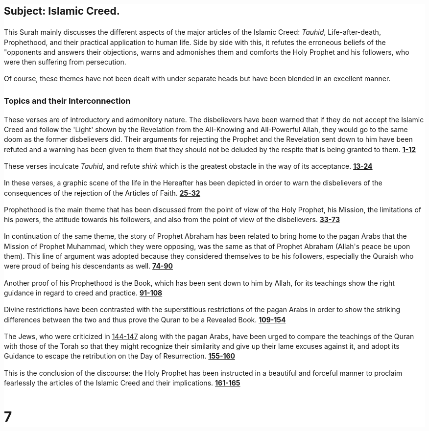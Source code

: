 ## Subject: Islamic Creed.

This Surah mainly discusses the different aspects of the major articles of the Islamic Creed: _Tauhid_, Life-after-death, Prophethood, and their practical application to human life. Side by side with this, it refutes the erroneous beliefs of the "opponents and answers their objections, warns and admonishes them and comforts the Holy Prophet and his followers, who were then suffering from persecution.

Of course, these themes have not been dealt with under separate heads but have been blended in an excellent manner.

### Topics and their Interconnection

These verses are of introductory and admonitory nature. The disbelievers have been warned that if they do not accept the Islamic Creed and follow the 'Light' shown by the Revelation from the All-Knowing and All-Powerful Allah, they would go to the same doom as the former disbelievers did. Their arguments for rejecting the Prophet and the Revelation sent down to him have been refuted and a warning has been given to them that they should not be deluded by the respite that is being granted to them. [**1-12**](/6/1-12)

These verses inculcate _Tauhid_, and refute _shirk_ which is the greatest obstacle in the way of its acceptance. [**13-24**](/6/13-24)

In these verses, a graphic scene of the life in the Hereafter has been depicted in order to warn the disbelievers of the consequences of the rejection of the Articles of Faith. [**25-32**](/6/25-32)

Prophethood is the main theme that has been discussed from the point of view of the Holy Prophet, his Mission, the limitations of his powers, the attitude towards his followers, and also from the point of view of the disbelievers. [**33-73**](/6/33-73)

In continuation of the same theme, the story of Prophet Abraham has been related to bring home to the pagan Arabs that the Mission of Prophet Muhammad, which they were opposing, was the same as that of Prophet Abraham (Allah's peace be upon them). This line of argument was adopted because they considered themselves to be his followers, especially the Quraish who were proud of being his descendants as well. [**74-90**](/6/74-90)

Another proof of his Prophethood is the Book, which has been sent down to him by Allah, for its teachings show the right guidance in regard to creed and practice. [**91-108**](/6/91-108)

Divine restrictions have been contrasted with the superstitious restrictions of the pagan Arabs in order to show the striking differences between the two and thus prove the Quran to be a Revealed Book. [**109-154**](/6/109-154)

The Jews, who were criticized in [144-147](/6/144-147) along with the pagan Arabs, have been urged to compare the teachings of the Quran with those of the Torah so that they might recognize their similarity and give up their lame excuses against it, and adopt its Guidance to escape the retribution on the Day of Resurrection. [**155-160**](/6/155-160)

This is the conclusion of the discourse: the Holy Prophet has been instructed in a beautiful and forceful manner to proclaim fearlessly the articles of the Islamic Creed and their implications. [**161-165**](/6/161-165)

# 7
